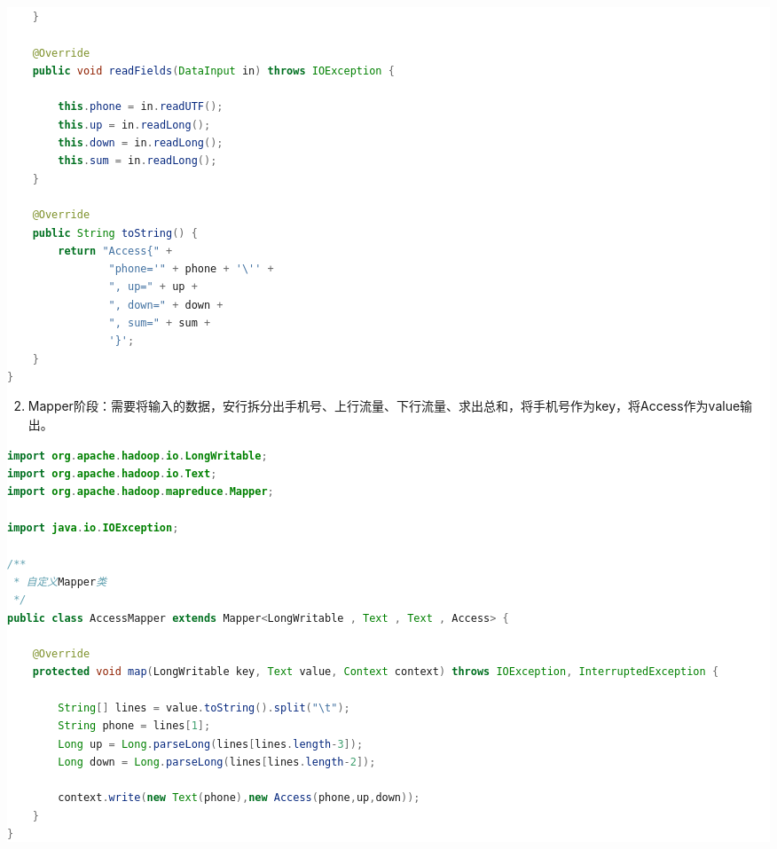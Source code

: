 ```java
    }

    @Override
    public void readFields(DataInput in) throws IOException {

        this.phone = in.readUTF();
        this.up = in.readLong();
        this.down = in.readLong();
        this.sum = in.readLong();
    }

    @Override
    public String toString() {
        return "Access{" +
                "phone='" + phone + '\'' +
                ", up=" + up +
                ", down=" + down +
                ", sum=" + sum +
                '}';
    }
}


```

2. Mapper阶段：需要将输入的数据，安行拆分出手机号、上行流量、下行流量、求出总和，将手机号作为key，将Access作为value输出。

```java
import org.apache.hadoop.io.LongWritable;
import org.apache.hadoop.io.Text;
import org.apache.hadoop.mapreduce.Mapper;

import java.io.IOException;

/**
 * 自定义Mapper类
 */
public class AccessMapper extends Mapper<LongWritable , Text , Text , Access> {

    @Override
    protected void map(LongWritable key, Text value, Context context) throws IOException, InterruptedException {

        String[] lines = value.toString().split("\t");
        String phone = lines[1];
        Long up = Long.parseLong(lines[lines.length-3]);
        Long down = Long.parseLong(lines[lines.length-2]);

        context.write(new Text(phone),new Access(phone,up,down));
    }
}
```
